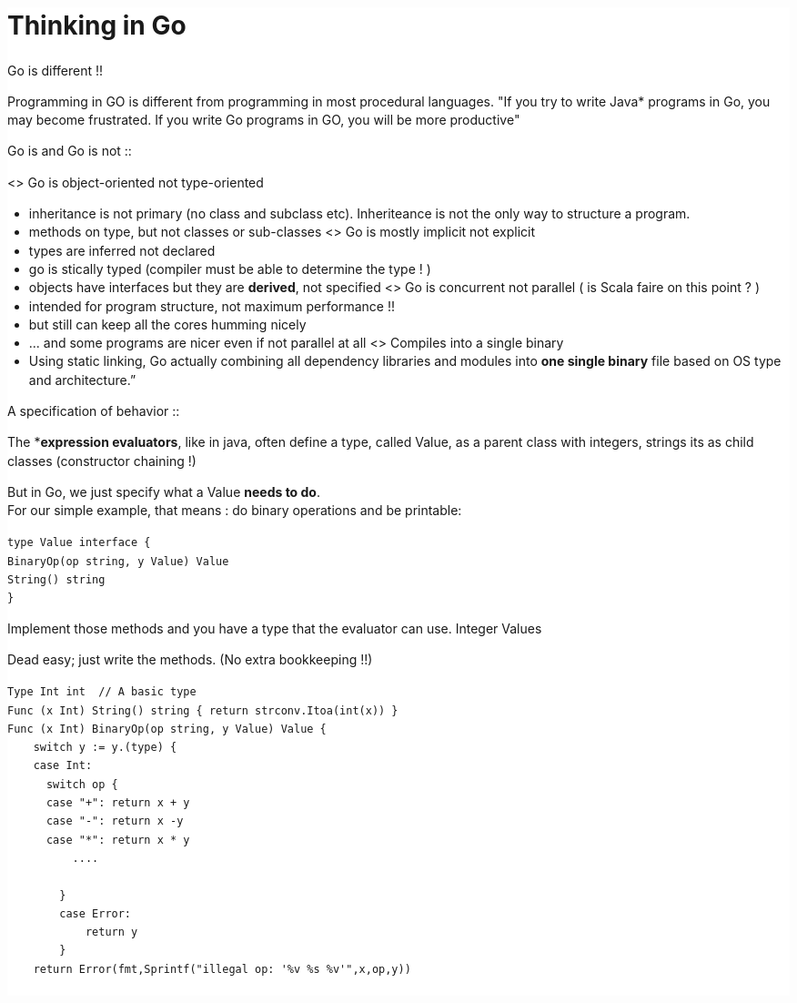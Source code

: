 
# Thinking in Go

Go is different !!

Programming in GO is different from programming in most procedural languages.
"If you try to write Java* programs in Go, you may become frustrated. If you write Go programs in GO, you will be more productive"

Go is and Go is not ::

<> Go is object-oriented not type-oriented
- inheritance is not primary (no class and subclass etc). Inheriteance is not the only way to structure a program.
- methods on type, but not classes or sub-classes
<> Go is mostly implicit not explicit
- types are inferred not declared
- go is stically typed (compiler must be able to determine the type ! )
- objects have interfaces but they are **derived**, not specified
<> Go is concurrent not parallel ( is Scala faire on this point ? )
- intended for program structure, not maximum performance !!
- but still can keep all the cores humming nicely
- ... and some programs are nicer even if not parallel at all
<> Compiles into a single binary
- Using static linking, Go actually combining all dependency libraries and modules into **one single binary** file based 
   on OS type and architecture.”

A specification of behavior ::

The ***expression evaluators**, like in java, often define a type, called Value, as a parent class with integers, strings its as child classes (constructor chaining !)

But in Go, we just specify what a Value **needs to do**.  
For our simple example, that means : do binary operations and be printable:

```
type Value interface {
BinaryOp(op string, y Value) Value
String() string
}
``` 

Implement those methods and you have a type that the evaluator can use.
Integer Values

Dead easy; just write the methods. (No extra bookkeeping !!)

```
Type Int int  // A basic type
Func (x Int) String() string { return strconv.Itoa(int(x)) }
Func (x Int) BinaryOp(op string, y Value) Value {
	switch y := y.(type) {
	case Int:
	  switch op {
	  case "+": return x + y
	  case "-": return x -y
	  case "*": return x * y
	      ....

        }
        case Error:
            return y
        }
	return Error(fmt,Sprintf("illegal op: '%v %s %v'",x,op,y))
 
```
